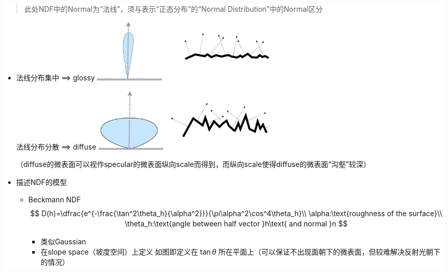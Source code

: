 > 此处NDF中的Normal为“法线”，须与表示“正态分布”的“Normal Distribution”中的Normal区分

+ 法线分布集中 ==> glossy
  <img src="/images/games202/NDF1.png" alt="NDF1" style="zoom: 33%;" />

  法线分布分散 ==> diffuse
  <img src="/images/games202/NDF2.png" alt="NDF2" style="zoom:33%;" />

  （diffuse的微表面可以视作specular的微表面纵向scale而得到，而纵向scale使得diffuse的微表面“沟壑”较深）

+ 描述NDF的模型

  + Beckmann NDF
    $$
    D(h)=\dfrac{e^{-\frac{\tan^2\theta_h}{\alpha^2}}}{\pi\alpha^2\cos^4\theta_h}\\
    \alpha:\text{roughness of the surface}\\
    \theta_h:\text{angle between half vector }h\text{ and normal }n
    $$
    
    + 类似Gaussian
    + 在slope space（坡度空间）上定义
      如图即定义在 $\tan\theta$ 所在平面上（可以保证不出现面朝下的微表面，但较难解决反射光朝下的情况）